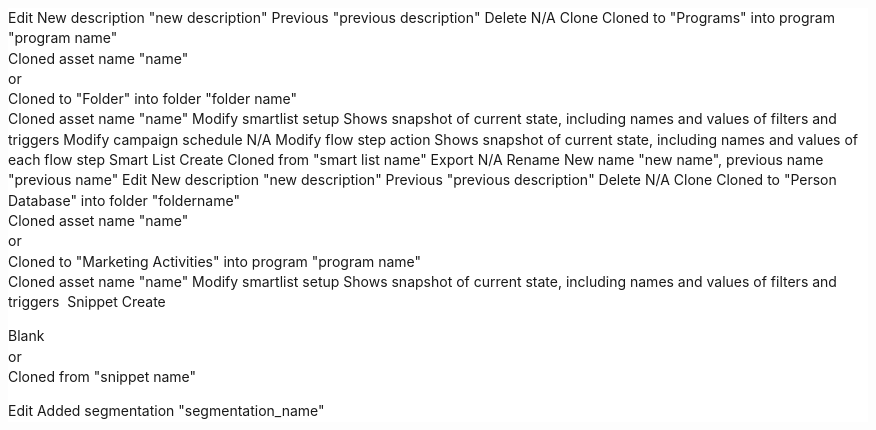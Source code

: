    <td>Edit</td> 
   <td>New description "new description" Previous "previous description"</td> 
  </tr> 
  <tr> 
   <td>Delete</td> 
   <td>N/A</td> 
  </tr> 
  <tr> 
   <td>Clone</td> 
   <td>Cloned to "Programs" into program "program name" <br>Cloned asset name "name"<br>or<br>Cloned to "Folder" into folder "folder name"<br>Cloned asset name "name"</td> 
  </tr> 
  <tr> 
   <td>Modify smartlist setup</td> 
   <td>Shows snapshot of current state, including names and values of filters and triggers</td> 
  </tr> 
  <tr> 
   <td>Modify campaign schedule</td> 
   <td>N/A</td> 
  </tr> 
  <tr> 
   <td>Modify flow step action</td> 
   <td>Shows snapshot of current state, including names and values of each flow step</td> 
  </tr> 
  <tr> 
   <td rowspan="7">Smart List</td> 
   <td>Create</td> 
   <td>Cloned from "smart list name"</td> 
  </tr> 
  <tr> 
   <td>Export</td> 
   <td>N/A</td> 
  </tr> 
  <tr> 
   <td>Rename</td> 
   <td>New name "new name", previous name "previous name"</td> 
  </tr> 
  <tr> 
   <td>Edit</td> 
   <td>New description "new description" Previous "previous description"</td> 
  </tr> 
  <tr> 
   <td>Delete</td> 
   <td>N/A</td> 
  </tr> 
  <tr> 
   <td>Clone</td> 
   <td>Cloned to "Person Database" into folder "foldername" <br>Cloned asset name "name"<br>or<br>Cloned to "Marketing Activities" into program "program name" <br>Cloned asset name "name"</td> 
  </tr> 
  <tr> 
   <td>Modify smartlist setup</td> 
   <td>Shows snapshot of current state, including names and values of filters and triggers&nbsp;</td> 
  </tr> 
  <tr> 
   <td rowspan="11">Snippet</td> 
   <td>Create</td> 
   <td><p>Blank<br>or<br>Cloned from "snippet name"</p></td> 
  </tr> 
  <tr> 
   <td>Edit</td> 
   <td>Added segmentation "segmentation_name"</td> 
  </tr> 
  <tr> 